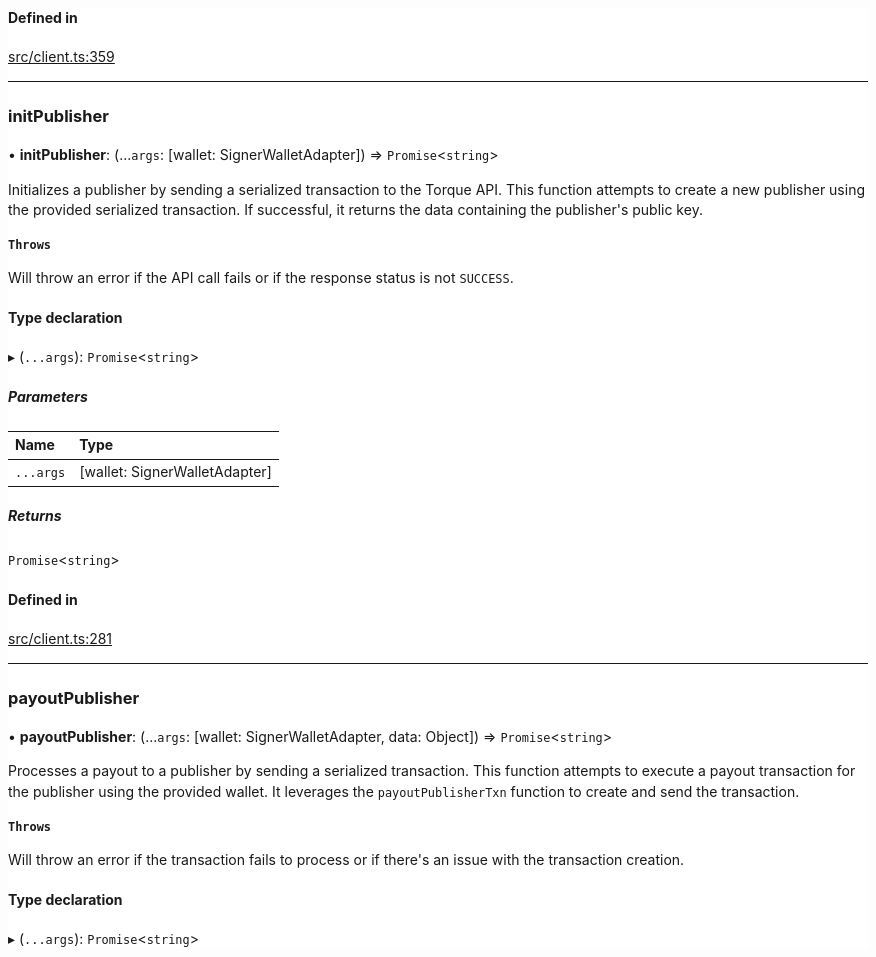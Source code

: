 #### Defined in

[src/client.ts:359](https://github.com/torque-labs/torque-ts-sdk/blob/1602bd47e891aa1e511323dd58a1c41afe6a5380/src/client.ts#L359)

___

### initPublisher

• **initPublisher**: (...`args`: [wallet: SignerWalletAdapter]) => `Promise`\<`string`\>

Initializes a publisher by sending a serialized transaction to the Torque API.
This function attempts to create a new publisher using the provided serialized transaction.
If successful, it returns the data containing the publisher's public key.

**`Throws`**

Will throw an error if the API call fails or if the response status is not `SUCCESS`.

#### Type declaration

▸ (`...args`): `Promise`\<`string`\>

##### Parameters

| Name | Type |
| :------ | :------ |
| `...args` | [wallet: SignerWalletAdapter] |

##### Returns

`Promise`\<`string`\>

#### Defined in

[src/client.ts:281](https://github.com/torque-labs/torque-ts-sdk/blob/1602bd47e891aa1e511323dd58a1c41afe6a5380/src/client.ts#L281)

___

### payoutPublisher

• **payoutPublisher**: (...`args`: [wallet: SignerWalletAdapter, data: Object]) => `Promise`\<`string`\>

Processes a payout to a publisher by sending a serialized transaction.
This function attempts to execute a payout transaction for the publisher using the provided wallet.
It leverages the `payoutPublisherTxn` function to create and send the transaction.

**`Throws`**

Will throw an error if the transaction fails to process or if there's an issue with the transaction creation.

#### Type declaration

▸ (`...args`): `Promise`\<`string`\>
